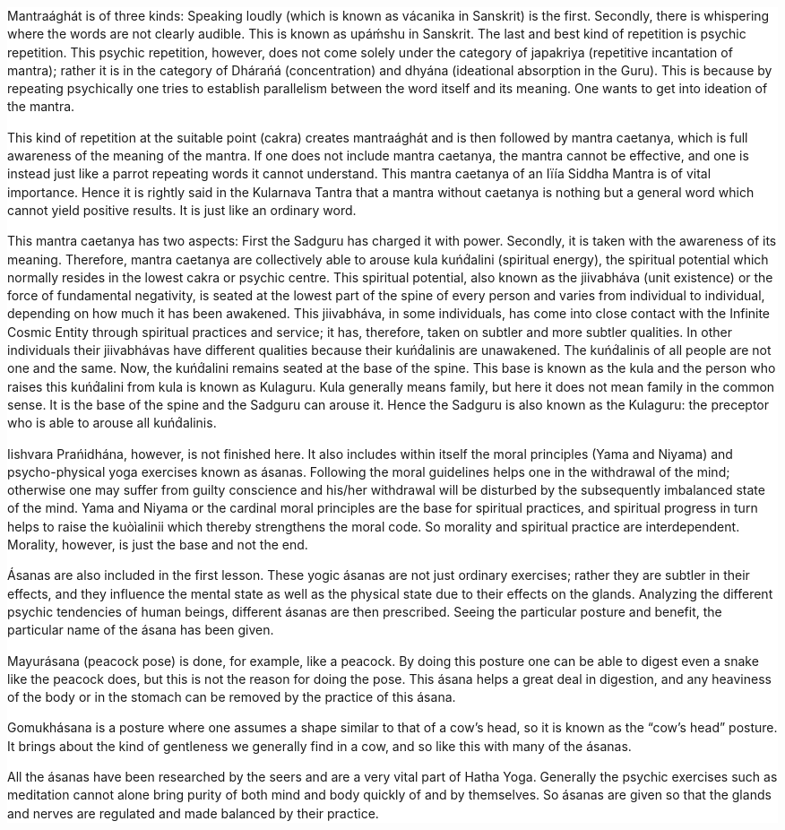 Mantraághát is of three kinds: Speaking loudly (which is known as vácanika in Sanskrit) is the first. Secondly, there is whispering where the words are not clearly audible. This is known as upáḿshu in Sanskrit. The last and best kind of repetition is psychic repetition. This psychic repetition, however, does not come solely under the category of japakriya (repetitive incantation of mantra); rather it is in the category of Dhárańá (concentration) and dhyána (ideational absorption in the Guru). This is because by repeating psychically one tries to establish parallelism between the word itself and its meaning. One wants to get into ideation of the mantra.

This kind of repetition at the suitable point (cakra) creates mantraághát and is then followed by mantra caetanya, which is full awareness of the meaning of the mantra. If one does not include mantra caetanya, the mantra cannot be effective, and one is instead just like a parrot repeating words it cannot understand. This mantra caetanya of an Iïía Siddha Mantra is of vital importance. Hence it is rightly said in the Kularnava Tantra that a mantra without caetanya is nothing but a general word which cannot yield positive results. It is just like an ordinary word.

This mantra caetanya has two aspects: First the Sadguru has charged it with power. Secondly, it is taken with the awareness of its meaning. Therefore, mantra caetanya are collectively able to arouse kula kuńd́alini (spiritual energy), the spiritual potential which normally resides in the lowest cakra or psychic centre. This spiritual potential, also known as the jiivabháva (unit existence) or the force of fundamental negativity, is seated at the lowest part of the spine of every person and varies from individual to individual, depending on how much it has been awakened. This jiivabháva, in some individuals, has come into close contact with the Infinite Cosmic Entity through spiritual practices and service; it has, therefore, taken on subtler and more subtler qualities. In other individuals their jiivabhávas have different qualities because their kuńd́alinis are unawakened. The kuńd́alinis of all people are not one and the same. Now, the kuńd́alini remains seated at the base of the spine. This base is known as the kula and the person who raises this kuńd́alini from kula is known as Kulaguru. Kula generally means family, but here it does not mean family in the common sense. It is the base of the spine and the Sadguru can arouse it. Hence the Sadguru is also known as the Kulaguru: the preceptor who is able to arouse all kuńd́alinis.

Iishvara Prańidhána, however, is not finished here. It also includes within itself the moral principles (Yama and Niyama) and psycho-physical yoga exercises known as ásanas. Following the moral guidelines helps one in the withdrawal of the mind; otherwise one may suffer from guilty conscience and his/her withdrawal will be disturbed by the subsequently imbalanced state of the mind. Yama and Niyama or the cardinal moral principles are the base for spiritual practices, and spiritual progress in turn helps to raise the kuòìalinii which thereby strengthens the moral code. So morality and spiritual practice are interdependent. Morality, however, is just the base and not the end.

Ásanas are also included in the first lesson. These yogic ásanas are not just ordinary exercises; rather they are subtler in their effects, and they influence the mental state as well as the physical state due to their effects on the glands. Analyzing the different psychic tendencies of human beings, different ásanas are then prescribed. Seeing the particular posture and benefit, the particular name of the ásana has been given.

Mayurásana (peacock pose) is done, for example, like a peacock. By doing this posture one can be able to digest even a snake like the peacock does, but this is not the reason for doing the pose. This ásana helps a great deal in digestion, and any heaviness of the body or in the stomach can be removed by the practice of this ásana.

Gomukhásana is a posture where one assumes a shape similar to that of a cow’s head, so it is known as the “cow’s head” posture. It brings about the kind of gentleness we generally find in a cow, and so like this with many of the ásanas.

All the ásanas have been researched by the seers and are a very vital part of Hatha Yoga. Generally the psychic exercises such as meditation cannot alone bring purity of both mind and body quickly of and by themselves. So ásanas are given so that the glands and nerves are regulated and made balanced by their practice.
